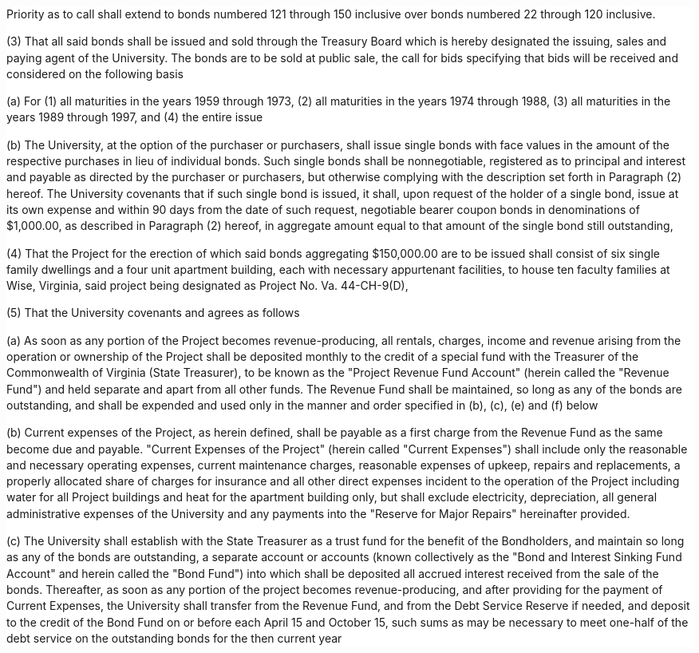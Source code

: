 Priority as to call shall extend to bonds numbered 121 through 150 inclusive over bonds numbered 22 through 120 inclusive.

(3) That all said bonds shall be issued and sold through the Treasury Board which is hereby designated the issuing, sales and paying agent of the University. The bonds are to be sold at public sale, the call for bids specifying that bids will be received and considered on the following basis

(a) For (1) all maturities in the years 1959 through 1973, (2) all maturities in the years 1974 through 1988, (3) all maturities in the years 1989 through 1997, and (4) the entire issue

(b) The University, at the option of the purchaser or purchasers, shall issue single bonds with face values in the amount of the respective purchases in lieu of individual bonds. Such single bonds shall be nonnegotiable, registered as to principal and interest and payable as directed by the purchaser or purchasers, but otherwise complying with the description set forth in Paragraph (2) hereof. The University covenants that if such single bond is issued, it shall, upon request of the holder of a single bond, issue at its own expense and within 90 days from the date of such request, negotiable bearer coupon bonds in denominations of $1,000.00, as described in Paragraph (2) hereof, in aggregate amount equal to that amount of the single bond still outstanding,

(4) That the Project for the erection of which said bonds aggregating $150,000.00 are to be issued shall consist of six single family dwellings and a four unit apartment building, each with necessary appurtenant facilities, to house ten faculty families at Wise, Virginia, said project being designated as Project No. Va. 44-CH-9(D),

(5) That the University covenants and agrees as follows

(a) As soon as any portion of the Project becomes revenue-producing, all rentals, charges, income and revenue arising from the operation or ownership of the Project shall be deposited monthly to the credit of a special fund with the Treasurer of the Commonwealth of Virginia (State Treasurer), to be known as the "Project Revenue Fund Account" (herein called the "Revenue Fund") and held separate and apart from all other funds. The Revenue Fund shall be maintained, so long as any of the bonds are outstanding, and shall be expended and used only in the manner and order specified in (b), (c), (e) and (f) below

(b) Current expenses of the Project, as herein defined, shall be payable as a first charge from the Revenue Fund as the same become due and payable. "Current Expenses of the Project" (herein called "Current Expenses") shall include only the reasonable and necessary operating expenses, current maintenance charges, reasonable expenses of upkeep, repairs and replacements, a properly allocated share of charges for insurance and all other direct expenses incident to the operation of the Project including water for all Project buildings and heat for the apartment building only, but shall exclude electricity, depreciation, all general administrative expenses of the University and any payments into the "Reserve for Major Repairs" hereinafter provided.

(c) The University shall establish with the State Treasurer as a trust fund for the benefit of the Bondholders, and maintain so long as any of the bonds are outstanding, a separate account or accounts (known collectively as the "Bond and Interest Sinking Fund Account" and herein called the "Bond Fund") into which shall be deposited all accrued interest received from the sale of the bonds. Thereafter, as soon as any portion of the project becomes revenue-producing, and after providing for the payment of Current Expenses, the University shall transfer from the Revenue Fund, and from the Debt Service Reserve if needed, and deposit to the credit of the Bond Fund on or before each April 15 and October 15, such sums as may be necessary to meet one-half of the debt service on the outstanding bonds for the then current year

